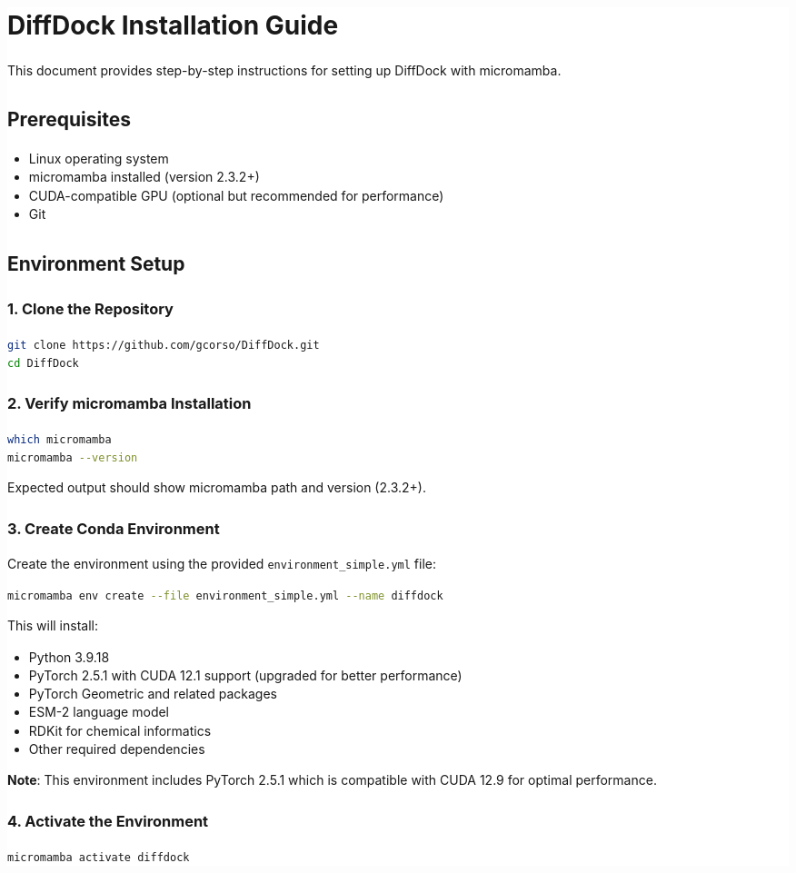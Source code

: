 # DiffDock Installation Guide

This document provides step-by-step instructions for setting up DiffDock with micromamba.

## Prerequisites

- Linux operating system
- micromamba installed (version 2.3.2+)
- CUDA-compatible GPU (optional but recommended for performance)
- Git

## Environment Setup

### 1. Clone the Repository

```bash
git clone https://github.com/gcorso/DiffDock.git
cd DiffDock
```

### 2. Verify micromamba Installation

```bash
which micromamba
micromamba --version
```

Expected output should show micromamba path and version (2.3.2+).

### 3. Create Conda Environment

Create the environment using the provided `environment_simple.yml` file:

```bash
micromamba env create --file environment_simple.yml --name diffdock
```

This will install:
- Python 3.9.18
- PyTorch 2.5.1 with CUDA 12.1 support (upgraded for better performance)
- PyTorch Geometric and related packages
- ESM-2 language model
- RDKit for chemical informatics
- Other required dependencies

**Note**: This environment includes PyTorch 2.5.1 which is compatible with CUDA 12.9 for optimal performance.

### 4. Activate the Environment

```bash
micromamba activate diffdock
```
